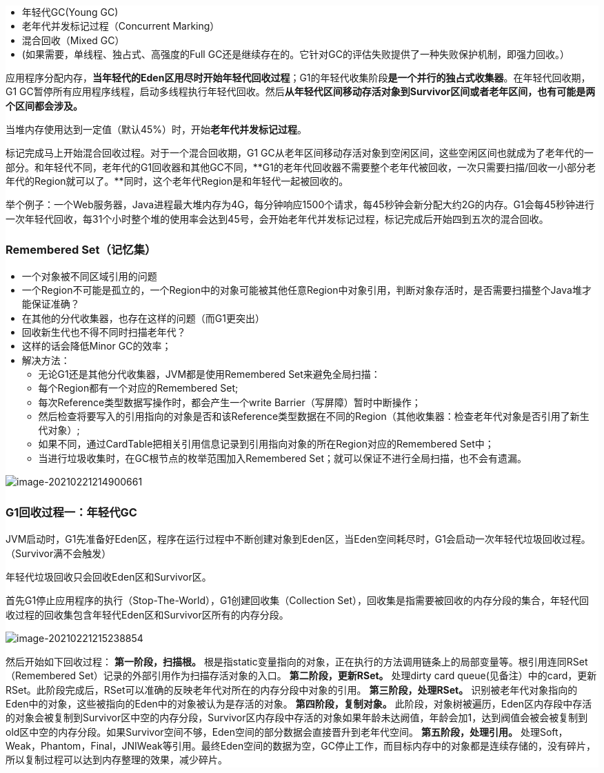 - 年轻代GC(Young GC)
- 老年代并发标记过程（Concurrent Marking）
- 混合回收（Mixed GC）
- (如果需要，单线程、独占式、高强度的Full GC还是继续存在的。它针对GC的评估失败提供了一种失败保护机制，即强力回收。）

应用程序分配内存，**当年轻代的Eden区用尽时开始年轻代回收过程**；G1的年轻代收集阶段**是一个并行的独占式收集器**。在年轻代回收期，G1 GC暂停所有应用程序线程，启动多线程执行年轻代回收。然后**从年轻代区间移动存活对象到Survivor区间或者老年区间，也有可能是两个区间都会涉及。**

当堆内存使用达到一定值（默认45%）时，开始**老年代并发标记过程**。

标记完成马上开始混合回收过程。对于一个混合回收期，G1 GC从老年区间移动存活对象到空闲区间，这些空闲区间也就成为了老年代的一部分。和年轻代不同，老年代的G1回收器和其他GC不同，**G1的老年代回收器不需要整个老年代被回收，一次只需要扫描/回收一小部分老年代的Region就可以了。**同时，这个老年代Region是和年轻代一起被回收的。

举个例子：一个Web服务器，Java进程最大堆内存为4G，每分钟响应1500个请求，每45秒钟会新分配大约2G的内存。G1会每45秒钟进行一次年轻代回收，每31个小时整个堆的使用率会达到45号，会开始老年代并发标记过程，标记完成后开始四到五次的混合回收。

### Remembered Set（记忆集）

- 一个对象被不同区域引用的问题
- 一个Region不可能是孤立的，一个Region中的对象可能被其他任意Region中对象引用，判断对象存活时，是否需要扫描整个Java堆才能保证准确？
- 在其他的分代收集器，也存在这样的问题（而G1更突出）
- 回收新生代也不得不同时扫描老年代？
- 这样的话会降低Minor GC的效率；
- 解决方法：
  - 无论G1还是其他分代收集器，JVM都是使用Remembered Set来避免全局扫描：
  - 每个Region都有一个对应的Remembered Set;
  - 每次Reference类型数据写操作时，都会产生一个write Barrier（写屏障）暂时中断操作；
  - 然后检查将要写入的引用指向的对象是否和该Reference类型数据在不同的Region（其他收集器：检查老年代对象是否引用了新生代对象）;
  - 如果不同，通过CardTable把相关引用信息记录到引用指向对象的所在Region对应的Remembered Set中；
  - 当进行垃圾收集时，在GC根节点的枚举范围加入Remembered Set；就可以保证不进行全局扫描，也不会有遗漏。

![image-20210221214900661](https://gitee.com/clancy/images/raw/master/img/20210221214905.png)

### G1回收过程一：年轻代GC

JVM启动时，G1先准备好Eden区，程序在运行过程中不断创建对象到Eden区，当Eden空间耗尽时，G1会启动一次年轻代垃圾回收过程。（Survivor满不会触发）

年轻代垃圾回收只会回收Eden区和Survivor区。

首先G1停止应用程序的执行（Stop-The-World），G1创建回收集（Collection Set），回收集是指需要被回收的内存分段的集合，年轻代回收过程的回收集包含年轻代Eden区和Survivor区所有的内存分段。

![image-20210221215238854](https://gitee.com/clancy/images/raw/master/img/20210221215240.png)

然后开始如下回收过程：
**第一阶段，扫描根。**
根是指static变量指向的对象，正在执行的方法调用链条上的局部变量等。根引用连同RSet（Remembered Set）记录的外部引用作为扫描存活对象的入口。
**第二阶段，更新RSet。**
处理dirty card queue(见备注）中的card，更新RSet。此阶段完成后，RSet可以准确的反映老年代对所在的内存分段中对象的引用。
**第三阶段，处理RSet。**
识别被老年代对象指向的Eden中的对象，这些被指向的Eden中的对象被认为是存活的对象。
**第四阶段，复制对象。**
此阶段，对象树被遍历，Eden区内存段中存活的对象会被复制到Survivor区中空的内存分段，Survivor区内存段中存活的对象如果年龄未达阙值，年龄会加1，达到阀值会被会被复制到old区中空的内存分段。如果Survivor空间不够，Eden空间的部分数据会直接晋升到老年代空间。
**第五阶段，处理引用。**
处理Soft，Weak，Phantom，Final，JNIWeak等引用。最终Eden空间的数据为空，GC停止工作，而目标内存中的对象都是连续存储的，没有碎片，所以复制过程可以达到内存整理的效果，减少碎片。
